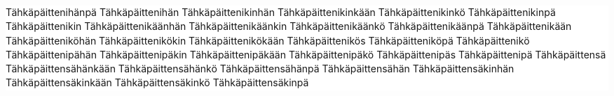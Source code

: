 Tähkäpäittenihänpä
Tähkäpäittenihän
Tähkäpäittenikinhän
Tähkäpäittenikinkään
Tähkäpäittenikinkö
Tähkäpäittenikinpä
Tähkäpäittenikin
Tähkäpäittenikäänhän
Tähkäpäittenikäänkin
Tähkäpäittenikäänkö
Tähkäpäittenikäänpä
Tähkäpäittenikään
Tähkäpäitteniköhän
Tähkäpäittenikökin
Tähkäpäittenikökään
Tähkäpäittenikös
Tähkäpäitteniköpä
Tähkäpäittenikö
Tähkäpäittenipähän
Tähkäpäittenipäkin
Tähkäpäittenipäkään
Tähkäpäittenipäkö
Tähkäpäittenipäs
Tähkäpäittenipä
Tähkäpäittensä
Tähkäpäittensähänkään
Tähkäpäittensähänkö
Tähkäpäittensähänpä
Tähkäpäittensähän
Tähkäpäittensäkinhän
Tähkäpäittensäkinkään
Tähkäpäittensäkinkö
Tähkäpäittensäkinpä
